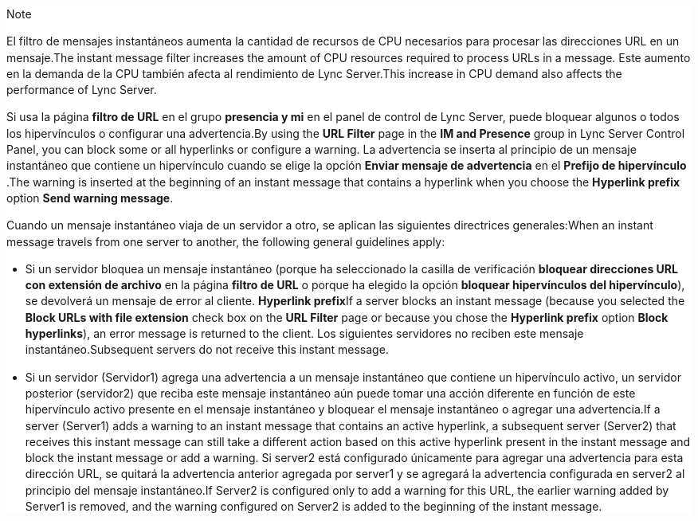 <div>


> [!NOTE]
> <span data-ttu-id="d18e9-119">El filtro de mensajes instantáneos aumenta la cantidad de recursos de CPU necesarios para procesar las direcciones URL en un mensaje.</span><span class="sxs-lookup"><span data-stu-id="d18e9-119">The instant message filter increases the amount of CPU resources required to process URLs in a message.</span></span> <span data-ttu-id="d18e9-120">Este aumento en la demanda de la CPU también afecta al rendimiento de Lync Server.</span><span class="sxs-lookup"><span data-stu-id="d18e9-120">This increase in CPU demand also affects the performance of Lync Server.</span></span>



</div>

<span data-ttu-id="d18e9-121">Si usa la página **filtro de URL** en el grupo **presencia y mi** en el panel de control de Lync Server, puede bloquear algunos o todos los hipervínculos o configurar una advertencia.</span><span class="sxs-lookup"><span data-stu-id="d18e9-121">By using the **URL Filter** page in the **IM and Presence** group in Lync Server Control Panel, you can block some or all hyperlinks or configure a warning.</span></span> <span data-ttu-id="d18e9-122">La advertencia se inserta al principio de un mensaje instantáneo que contiene un hipervínculo cuando se elige la opción **Enviar mensaje de advertencia** en el **Prefijo de hipervínculo** .</span><span class="sxs-lookup"><span data-stu-id="d18e9-122">The warning is inserted at the beginning of an instant message that contains a hyperlink when you choose the **Hyperlink prefix** option **Send warning message**.</span></span>

<span data-ttu-id="d18e9-123">Cuando un mensaje instantáneo viaja de un servidor a otro, se aplican las siguientes directrices generales:</span><span class="sxs-lookup"><span data-stu-id="d18e9-123">When an instant message travels from one server to another, the following general guidelines apply:</span></span>

  - <span data-ttu-id="d18e9-124">Si un servidor bloquea un mensaje instantáneo (porque ha seleccionado la casilla de verificación **bloquear direcciones URL con extensión de archivo** en la página **filtro de URL** o porque ha elegido la opción **bloquear hipervínculos del hipervínculo**), se devolverá un mensaje de error al cliente. **Hyperlink prefix**</span><span class="sxs-lookup"><span data-stu-id="d18e9-124">If a server blocks an instant message (because you selected the **Block URLs with file extension** check box on the **URL Filter** page or because you chose the **Hyperlink prefix** option **Block hyperlinks**), an error message is returned to the client.</span></span> <span data-ttu-id="d18e9-125">Los siguientes servidores no reciben este mensaje instantáneo.</span><span class="sxs-lookup"><span data-stu-id="d18e9-125">Subsequent servers do not receive this instant message.</span></span>

  - <span data-ttu-id="d18e9-126">Si un servidor (Servidor1) agrega una advertencia a un mensaje instantáneo que contiene un hipervínculo activo, un servidor posterior (servidor2) que reciba este mensaje instantáneo aún puede tomar una acción diferente en función de este hipervínculo activo presente en el mensaje instantáneo y bloquear el mensaje instantáneo o agregar una advertencia.</span><span class="sxs-lookup"><span data-stu-id="d18e9-126">If a server (Server1) adds a warning to an instant message that contains an active hyperlink, a subsequent server (Server2) that receives this instant message can still take a different action based on this active hyperlink present in the instant message and block the instant message or add a warning.</span></span> <span data-ttu-id="d18e9-127">Si server2 está configurado únicamente para agregar una advertencia para esta dirección URL, se quitará la advertencia anterior agregada por server1 y se agregará la advertencia configurada en server2 al principio del mensaje instantáneo.</span><span class="sxs-lookup"><span data-stu-id="d18e9-127">If Server2 is configured only to add a warning for this URL, the earlier warning added by Server1 is removed, and the warning configured on Server2 is added to the beginning of the instant message.</span></span>

